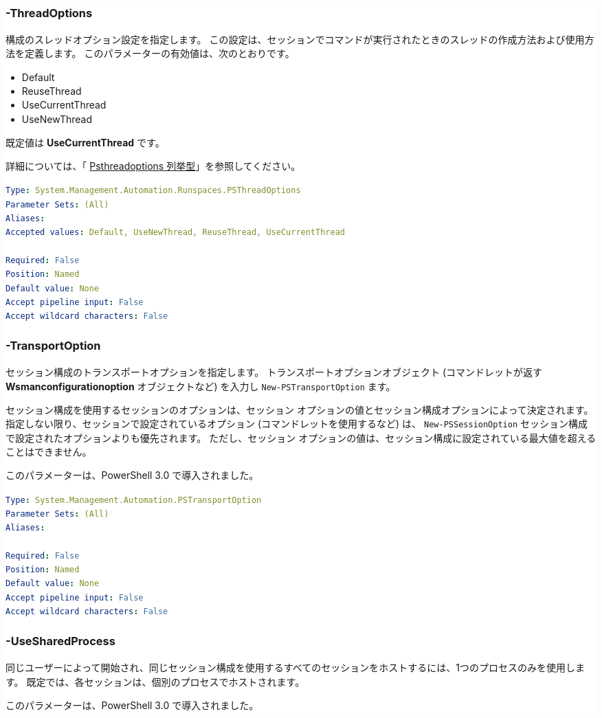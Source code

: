 ### -ThreadOptions

構成のスレッドオプション設定を指定します。 この設定は、セッションでコマンドが実行されたときのスレッドの作成方法および使用方法を定義します。 このパラメーターの有効値は、次のとおりです。

- Default
- ReuseThread
- UseCurrentThread
- UseNewThread

既定値は **UseCurrentThread** です。

詳細については、「 [Psthreadoptions 列挙型](/dotnet/api/system.management.automation.runspaces.psthreadoptions)」を参照してください。

```yaml
Type: System.Management.Automation.Runspaces.PSThreadOptions
Parameter Sets: (All)
Aliases:
Accepted values: Default, UseNewThread, ReuseThread, UseCurrentThread

Required: False
Position: Named
Default value: None
Accept pipeline input: False
Accept wildcard characters: False
```

### -TransportOption

セッション構成のトランスポートオプションを指定します。 トランスポートオプションオブジェクト (コマンドレットが返す **Wsmanconfigurationoption** オブジェクトなど) を入力し `New-PSTransportOption` ます。

セッション構成を使用するセッションのオプションは、セッション オプションの値とセッション構成オプションによって決定されます。 指定しない限り、セッションで設定されているオプション (コマンドレットを使用するなど) は、 `New-PSSessionOption` セッション構成で設定されたオプションよりも優先されます。 ただし、セッション オプションの値は、セッション構成に設定されている最大値を超えることはできません。

このパラメーターは、PowerShell 3.0 で導入されました。

```yaml
Type: System.Management.Automation.PSTransportOption
Parameter Sets: (All)
Aliases:

Required: False
Position: Named
Default value: None
Accept pipeline input: False
Accept wildcard characters: False
```

### -UseSharedProcess

同じユーザーによって開始され、同じセッション構成を使用するすべてのセッションをホストするには、1つのプロセスのみを使用します。 既定では、各セッションは、個別のプロセスでホストされます。

このパラメーターは、PowerShell 3.0 で導入されました。
